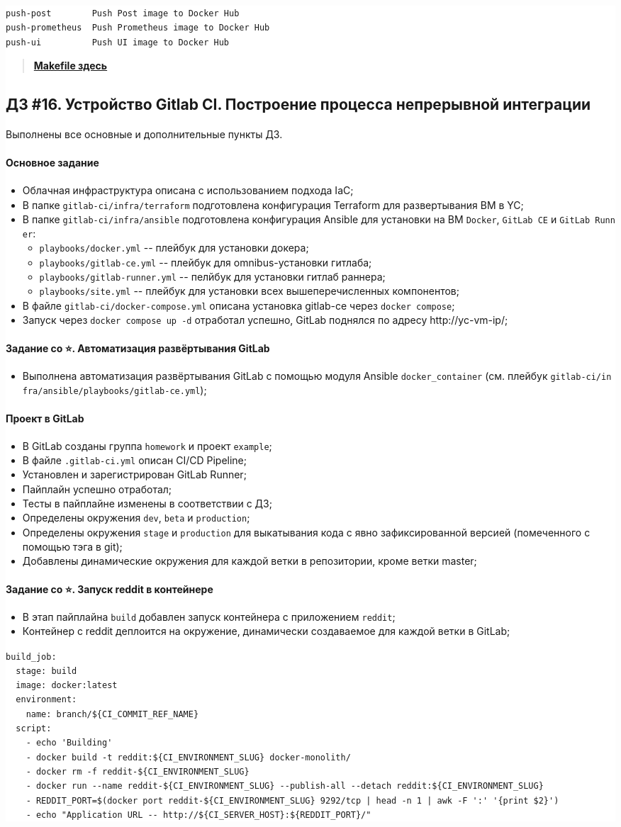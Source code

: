 ```
push-post        Push Post image to Docker Hub
push-prometheus  Push Prometheus image to Docker Hub
push-ui          Push UI image to Docker Hub
```
> **[Makefile здесь](https://github.com/Otus-DevOps-2023-07/shrkga_microservices/blob/monitoring-1/monitoring/Makefile)**


## ДЗ #16. Устройство Gitlab CI. Построение процесса непрерывной интеграции

Выполнены все основные и дополнительные пункты ДЗ.

#### Основное задание
- Облачная инфраструктура описана с использованием подхода IaC;
- В папке `gitlab-ci/infra/terraform` подготовлена конфигурация Terraform для развертывания ВМ в YC;
- В папке `gitlab-ci/infra/ansible` подготовлена конфигурация Ansible для установки на ВМ `Docker`, `GitLab CE` и `GitLab Runner`:
  - `playbooks/docker.yml` -- плейбук для установки докера;
  - `playbooks/gitlab-ce.yml` -- плейбук для omnibus-установки гитлаба;
  - `playbooks/gitlab-runner.yml` -- пелйбук для установки гитлаб раннера;
  - `playbooks/site.yml` -- плейбук для установки всех вышеперечисленных компонентов;
- В файле `gitlab-ci/docker-compose.yml` описана установка gitlab-ce через `docker compose`;
- Запуск через `docker compose up -d` отработал успешно, GitLab поднялся по адресу http://yc-vm-ip/;

#### Задание со ⭐. Автоматизация развёртывания GitLab
- Выполнена автоматизация развёртывания GitLab с помощью модуля Ansible `docker_container` (см. плейбук `gitlab-ci/infra/ansible/playbooks/gitlab-ce.yml`);

#### Проект в GitLab
- В GitLab созданы группа `homework` и проект `example`;
- В файле `.gitlab-ci.yml` описан CI/CD Pipeline;
- Установлен и зарегистрирован GitLab Runner;
- Пайплайн успешно отработал;
- Тесты в пайплайне изменены в соответствии с ДЗ;
- Определены окружения `dev`, `beta` и `production`;
- Определены окружения `stage` и `production` для выкатывания кода с явно зафиксированной версией (помеченного с помощью тэга в git);
- Добавлены динамические окружения для каждой ветки в репозитории, кроме ветки master;

#### Задание со ⭐. Запуск reddit в контейнере
- В этап пайплайна `build` добавлен запуск контейнера с приложением `reddit`;
- Контейнер с reddit деплоится на окружение, динамически создаваемое для каждой ветки в GitLab;

```
build_job:
  stage: build
  image: docker:latest
  environment:
    name: branch/${CI_COMMIT_REF_NAME}
  script:
    - echo 'Building'
    - docker build -t reddit:${CI_ENVIRONMENT_SLUG} docker-monolith/
    - docker rm -f reddit-${CI_ENVIRONMENT_SLUG}
    - docker run --name reddit-${CI_ENVIRONMENT_SLUG} --publish-all --detach reddit:${CI_ENVIRONMENT_SLUG}
    - REDDIT_PORT=$(docker port reddit-${CI_ENVIRONMENT_SLUG} 9292/tcp | head -n 1 | awk -F ':' '{print $2}')
    - echo "Application URL -- http://${CI_SERVER_HOST}:${REDDIT_PORT}/"
```
